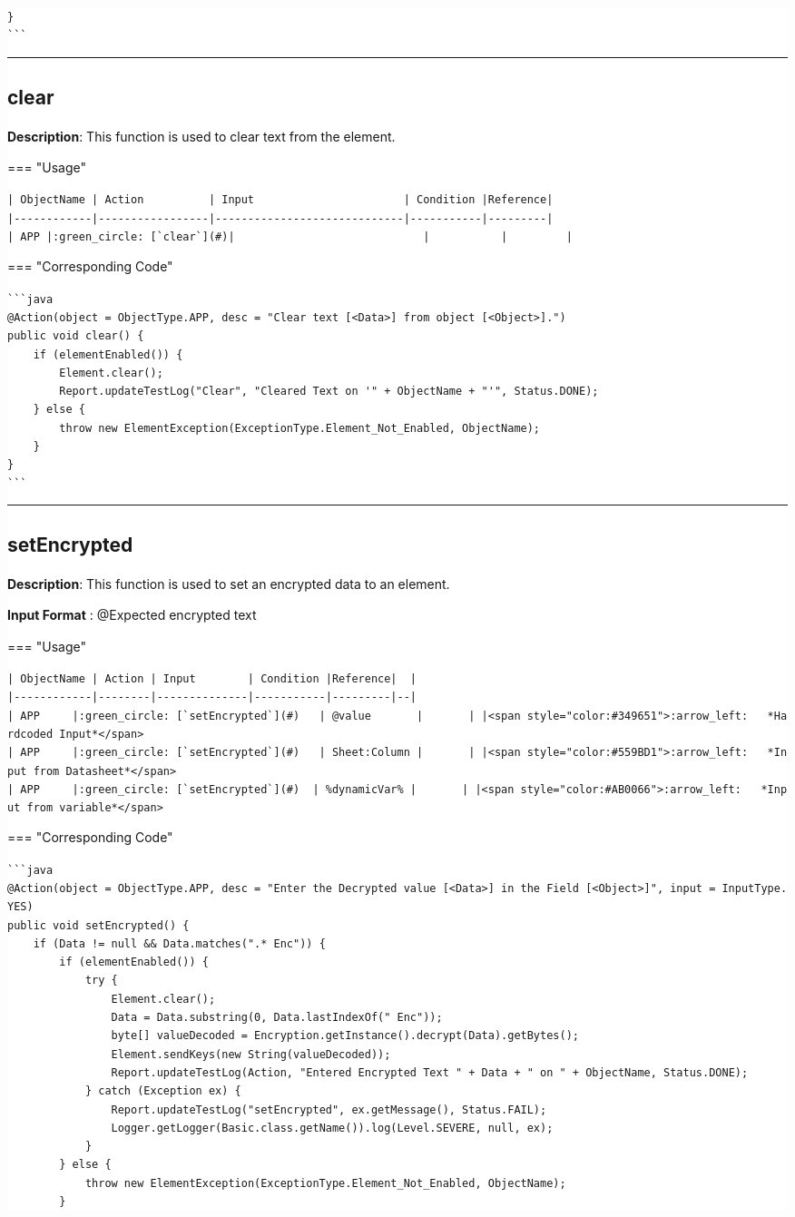     }
    ```
-------------------------------

## **clear**

**Description**: This function is used to clear text from the element.

=== "Usage"

    | ObjectName | Action          | Input                       | Condition |Reference|
    |------------|-----------------|-----------------------------|-----------|---------|
    | APP |:green_circle: [`clear`](#)|                             |           |         |

=== "Corresponding Code"

    ```java
    @Action(object = ObjectType.APP, desc = "Clear text [<Data>] from object [<Object>].")
    public void clear() {
        if (elementEnabled()) {
            Element.clear();
            Report.updateTestLog("Clear", "Cleared Text on '" + ObjectName + "'", Status.DONE);
        } else {
            throw new ElementException(ExceptionType.Element_Not_Enabled, ObjectName);
        }
    }
    ```
----------------------

## **setEncrypted**

**Description**: This function is used to set an encrypted data to an element.

**Input Format** : @Expected encrypted text

=== "Usage"

    | ObjectName | Action | Input        | Condition |Reference|  |
    |------------|--------|--------------|-----------|---------|--|
    | APP     |:green_circle: [`setEncrypted`](#)   | @value       |       | |<span style="color:#349651">:arrow_left:   *Hardcoded Input*</span> 
    | APP     |:green_circle: [`setEncrypted`](#)   | Sheet:Column |       | |<span style="color:#559BD1">:arrow_left:   *Input from Datasheet*</span>
    | APP     |:green_circle: [`setEncrypted`](#)  | %dynamicVar% |       | |<span style="color:#AB0066">:arrow_left:   *Input from variable*</span>

=== "Corresponding Code"

    ```java
    @Action(object = ObjectType.APP, desc = "Enter the Decrypted value [<Data>] in the Field [<Object>]", input = InputType.YES)
    public void setEncrypted() {
        if (Data != null && Data.matches(".* Enc")) {
            if (elementEnabled()) {
                try {
                    Element.clear();
                    Data = Data.substring(0, Data.lastIndexOf(" Enc"));
                    byte[] valueDecoded = Encryption.getInstance().decrypt(Data).getBytes();
                    Element.sendKeys(new String(valueDecoded));
                    Report.updateTestLog(Action, "Entered Encrypted Text " + Data + " on " + ObjectName, Status.DONE);
                } catch (Exception ex) {
                    Report.updateTestLog("setEncrypted", ex.getMessage(), Status.FAIL);
                    Logger.getLogger(Basic.class.getName()).log(Level.SEVERE, null, ex);
                }
            } else {
                throw new ElementException(ExceptionType.Element_Not_Enabled, ObjectName);
            }